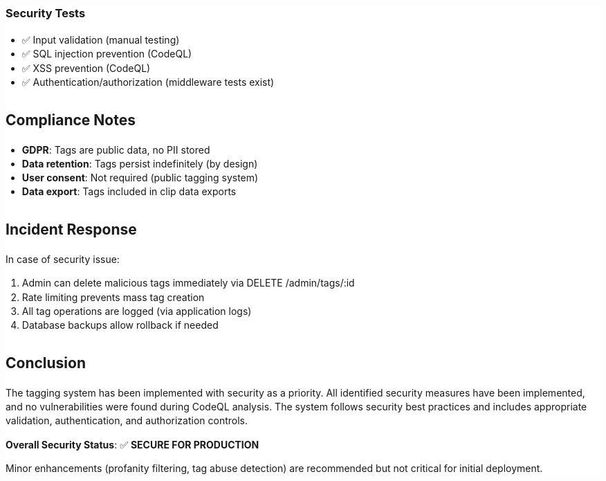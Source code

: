 ### Security Tests
- ✅ Input validation (manual testing)
- ✅ SQL injection prevention (CodeQL)
- ✅ XSS prevention (CodeQL)
- ✅ Authentication/authorization (middleware tests exist)

## Compliance Notes

- **GDPR**: Tags are public data, no PII stored
- **Data retention**: Tags persist indefinitely (by design)
- **User consent**: Not required (public tagging system)
- **Data export**: Tags included in clip data exports

## Incident Response

In case of security issue:
1. Admin can delete malicious tags immediately via DELETE /admin/tags/:id
2. Rate limiting prevents mass tag creation
3. All tag operations are logged (via application logs)
4. Database backups allow rollback if needed

## Conclusion

The tagging system has been implemented with security as a priority. All identified security measures have been implemented, and no vulnerabilities were found during CodeQL analysis. The system follows security best practices and includes appropriate validation, authentication, and authorization controls.

**Overall Security Status**: ✅ **SECURE FOR PRODUCTION**

Minor enhancements (profanity filtering, tag abuse detection) are recommended but not critical for initial deployment.
